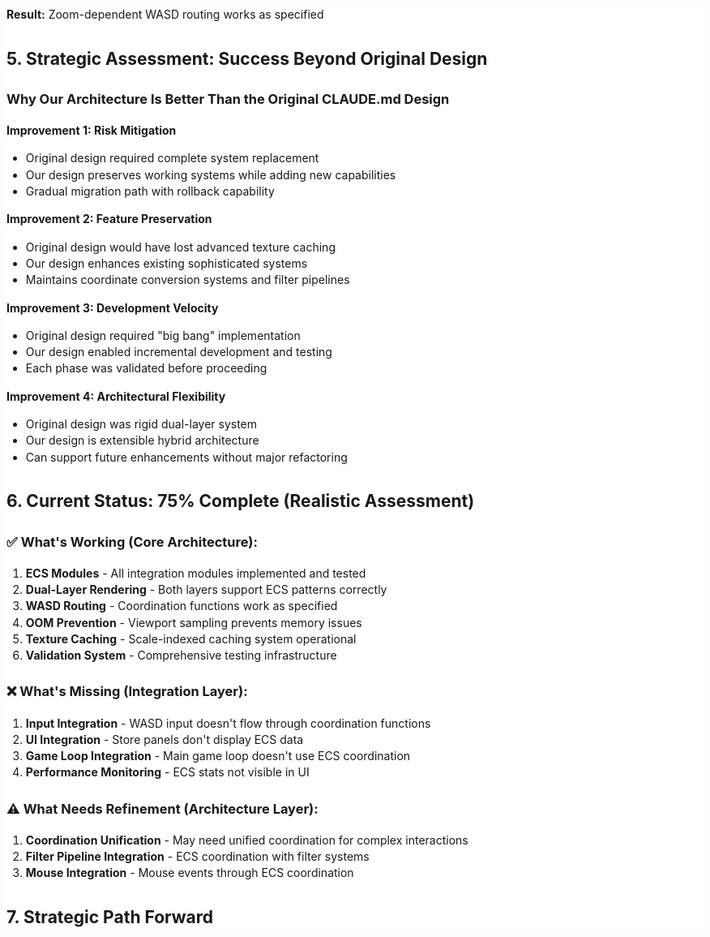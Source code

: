 **Result:** Zoom-dependent WASD routing works as specified

## 5. Strategic Assessment: Success Beyond Original Design

### Why Our Architecture Is Better Than the Original CLAUDE.md Design

**Improvement 1: Risk Mitigation**
- Original design required complete system replacement
- Our design preserves working systems while adding new capabilities
- Gradual migration path with rollback capability

**Improvement 2: Feature Preservation**
- Original design would have lost advanced texture caching
- Our design enhances existing sophisticated systems
- Maintains coordinate conversion systems and filter pipelines

**Improvement 3: Development Velocity**
- Original design required "big bang" implementation
- Our design enabled incremental development and testing
- Each phase was validated before proceeding

**Improvement 4: Architectural Flexibility**
- Original design was rigid dual-layer system
- Our design is extensible hybrid architecture
- Can support future enhancements without major refactoring

## 6. Current Status: 75% Complete (Realistic Assessment)

### ✅ What's Working (Core Architecture):
1. **ECS Modules** - All integration modules implemented and tested
2. **Dual-Layer Rendering** - Both layers support ECS patterns correctly
3. **WASD Routing** - Coordination functions work as specified
4. **OOM Prevention** - Viewport sampling prevents memory issues
5. **Texture Caching** - Scale-indexed caching system operational
6. **Validation System** - Comprehensive testing infrastructure

### ❌ What's Missing (Integration Layer):
1. **Input Integration** - WASD input doesn't flow through coordination functions
2. **UI Integration** - Store panels don't display ECS data
3. **Game Loop Integration** - Main game loop doesn't use ECS coordination
4. **Performance Monitoring** - ECS stats not visible in UI

### ⚠️ What Needs Refinement (Architecture Layer):
1. **Coordination Unification** - May need unified coordination for complex interactions
2. **Filter Pipeline Integration** - ECS coordination with filter systems
3. **Mouse Integration** - Mouse events through ECS coordination

## 7. Strategic Path Forward
